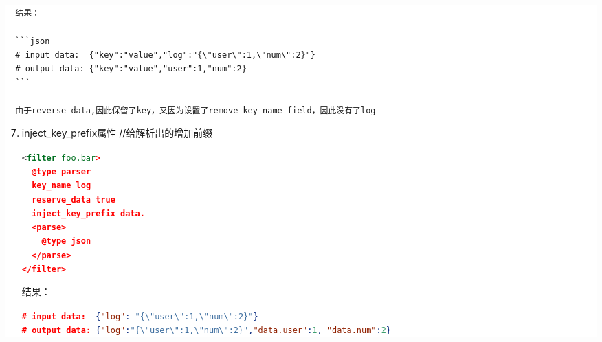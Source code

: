       结果：

      ```json
      # input data:  {"key":"value","log":"{\"user\":1,\"num\":2}"}
      # output data: {"key":"value","user":1,"num":2}
      ```

      由于reverse_data,因此保留了key，又因为设置了remove_key_name_field，因此没有了log

   7. inject_key_prefix属性 //给解析出的增加前缀

      ```xml
      <filter foo.bar>
        @type parser
        key_name log
        reserve_data true
        inject_key_prefix data.
        <parse>
          @type json
        </parse>
      </filter>
      ```

      结果：

      ```json
      # input data:  {"log": "{\"user\":1,\"num\":2}"}
      # output data: {"log":"{\"user\":1,\"num\":2}","data.user":1, "data.num":2}
      ```

      